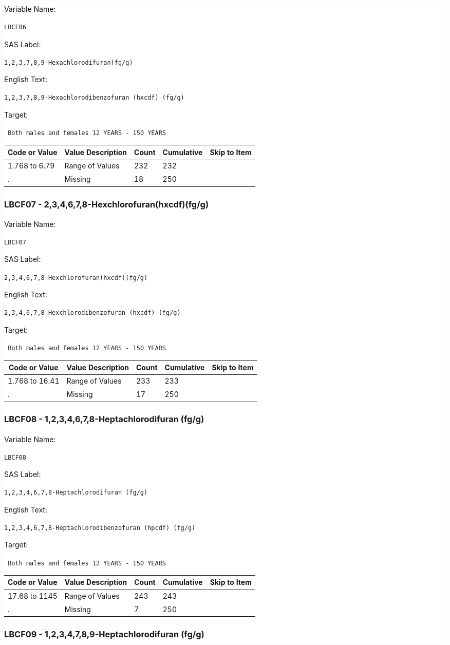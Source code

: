 Variable Name:

    LBCF06
SAS Label:

    1,2,3,7,8,9-Hexachlorodifuran(fg/g)
English Text:

    1,2,3,7,8,9-Hexachlorodibenzofuran (hxcdf) (fg/g)
Target:

     Both males and females 12 YEARS - 150 YEARS
Code or Value | Value Description | Count | Cumulative | Skip to Item  
---|---|---|---|---  
1.768 to 6.79 | Range of Values | 232 | 232 |   
. | Missing | 18 | 250 |   
  
### LBCF07 - 2,3,4,6,7,8-Hexchlorofuran(hxcdf)(fg/g)

Variable Name:

    LBCF07
SAS Label:

    2,3,4,6,7,8-Hexchlorofuran(hxcdf)(fg/g)
English Text:

    2,3,4,6,7,8-Hexchlorodibenzofuran (hxcdf) (fg/g)
Target:

     Both males and females 12 YEARS - 150 YEARS
Code or Value | Value Description | Count | Cumulative | Skip to Item  
---|---|---|---|---  
1.768 to 16.41 | Range of Values | 233 | 233 |   
. | Missing | 17 | 250 |   
  
### LBCF08 - 1,2,3,4,6,7,8-Heptachlorodifuran (fg/g)

Variable Name:

    LBCF08
SAS Label:

    1,2,3,4,6,7,8-Heptachlorodifuran (fg/g)
English Text:

    1,2,3,4,6,7,8-Heptachlorodibenzofuran (hpcdf) (fg/g)
Target:

     Both males and females 12 YEARS - 150 YEARS
Code or Value | Value Description | Count | Cumulative | Skip to Item  
---|---|---|---|---  
17.68 to 1145 | Range of Values | 243 | 243 |   
. | Missing | 7 | 250 |   
  
### LBCF09 - 1,2,3,4,7,8,9-Heptachlorodifuran (fg/g)
